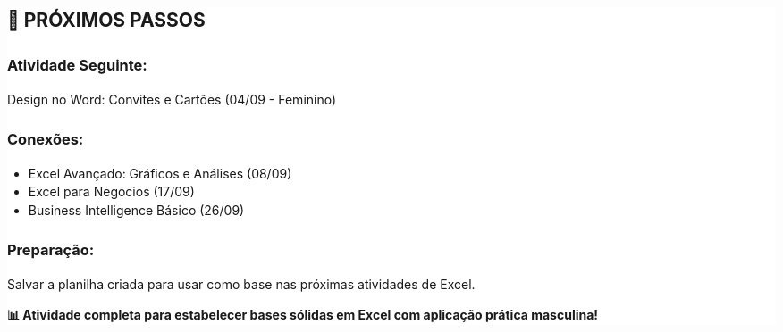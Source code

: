## 🔄 PRÓXIMOS PASSOS

### **Atividade Seguinte:**
Design no Word: Convites e Cartões (04/09 - Feminino)

### **Conexões:**
- Excel Avançado: Gráficos e Análises (08/09)
- Excel para Negócios (17/09)
- Business Intelligence Básico (26/09)

### **Preparação:**
Salvar a planilha criada para usar como base nas próximas atividades de Excel.

**📊 Atividade completa para estabelecer bases sólidas em Excel com aplicação prática masculina!**
